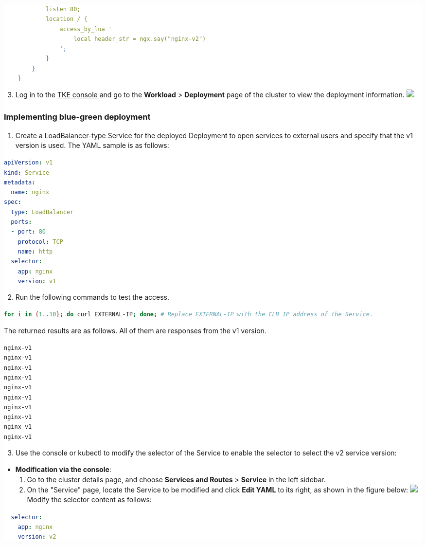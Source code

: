 ``` yaml
            listen 80;
            location / {
                access_by_lua '
                    local header_str = ngx.say("nginx-v2")
                ';
            }
        }
    }
```
3. Log in to the [TKE console](https://console.cloud.tencent.com/tke2/cluster) and go to the **Workload** > **Deployment** page of the cluster to view the deployment information.
![](https://main.qcloudimg.com/raw/04e36bb693ccf02128233d90114ab655.png)

### Implementing blue-green deployment

1. Create a LoadBalancer-type Service for the deployed Deployment to open services to external users and specify that the v1 version is used. The YAML sample is as follows:
``` yaml
apiVersion: v1
kind: Service
metadata:
  name: nginx
spec:
  type: LoadBalancer
  ports:
  - port: 80
    protocol: TCP
    name: http
  selector:
    app: nginx
    version: v1
```
2. Run the following commands to test the access.  
``` bash
for i in {1..10}; do curl EXTERNAL-IP; done; # Replace EXTERNAL-IP with the CLB IP address of the Service.
```
The returned results are as follows. All of them are responses from the v1 version.  
```
nginx-v1
nginx-v1
nginx-v1
nginx-v1
nginx-v1
nginx-v1
nginx-v1
nginx-v1
nginx-v1
nginx-v1
```
3. Use the console or kubectl to modify the selector of the Service to enable the selector to select the v2 service version:
 - **Modification via the console**:
    1. Go to the cluster details page, and choose **Services and Routes** > **Service** in the left sidebar.  
    2. On the "Service" page, locate the Service to be modified and click **Edit YAML** to its right, as shown in the figure below:
		![](https://main.qcloudimg.com/raw/98c39f134d67ba69749c64e459970aaf.png)
Modify the selector content as follows:
``` yaml
  selector:
    app: nginx
    version: v2
```